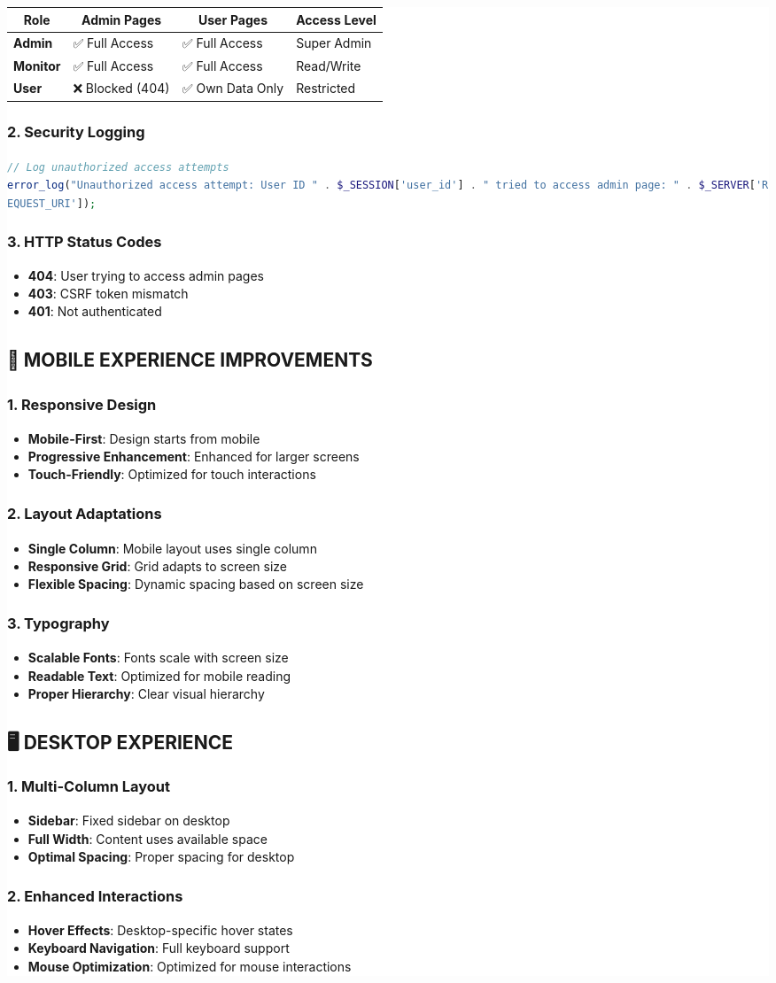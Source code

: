 | Role | Admin Pages | User Pages | Access Level |
|------|-------------|------------|--------------|
| **Admin** | ✅ Full Access | ✅ Full Access | Super Admin |
| **Monitor** | ✅ Full Access | ✅ Full Access | Read/Write |
| **User** | ❌ Blocked (404) | ✅ Own Data Only | Restricted |

### **2. Security Logging**
```php
// Log unauthorized access attempts
error_log("Unauthorized access attempt: User ID " . $_SESSION['user_id'] . " tried to access admin page: " . $_SERVER['REQUEST_URI']);
```

### **3. HTTP Status Codes**
- **404**: User trying to access admin pages
- **403**: CSRF token mismatch
- **401**: Not authenticated

## 📱 **MOBILE EXPERIENCE IMPROVEMENTS**

### **1. Responsive Design**
- **Mobile-First**: Design starts from mobile
- **Progressive Enhancement**: Enhanced for larger screens
- **Touch-Friendly**: Optimized for touch interactions

### **2. Layout Adaptations**
- **Single Column**: Mobile layout uses single column
- **Responsive Grid**: Grid adapts to screen size
- **Flexible Spacing**: Dynamic spacing based on screen size

### **3. Typography**
- **Scalable Fonts**: Fonts scale with screen size
- **Readable Text**: Optimized for mobile reading
- **Proper Hierarchy**: Clear visual hierarchy

## 🖥️ **DESKTOP EXPERIENCE**

### **1. Multi-Column Layout**
- **Sidebar**: Fixed sidebar on desktop
- **Full Width**: Content uses available space
- **Optimal Spacing**: Proper spacing for desktop

### **2. Enhanced Interactions**
- **Hover Effects**: Desktop-specific hover states
- **Keyboard Navigation**: Full keyboard support
- **Mouse Optimization**: Optimized for mouse interactions
